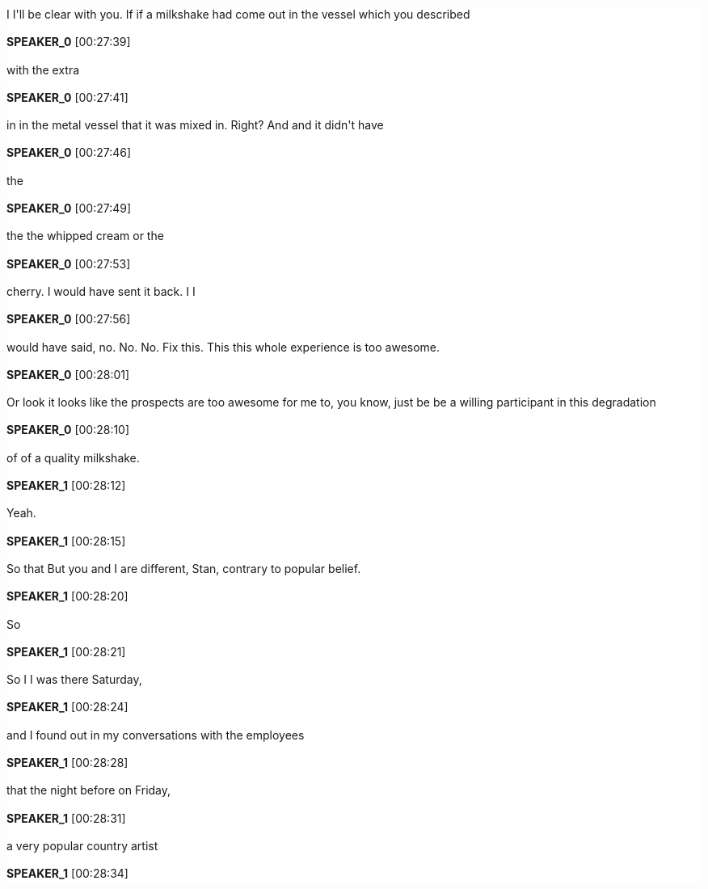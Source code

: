 I I'll be clear with you. If if a milkshake had come out in the vessel which you described

**SPEAKER_0** [00:27:39]

with the extra

**SPEAKER_0** [00:27:41]

in in the metal vessel that it was mixed in. Right? And and it didn't have

**SPEAKER_0** [00:27:46]

the

**SPEAKER_0** [00:27:49]

the the whipped cream or the

**SPEAKER_0** [00:27:53]

cherry. I would have sent it back. I I

**SPEAKER_0** [00:27:56]

would have said, no. No. No. Fix this. This this whole experience is too awesome.

**SPEAKER_0** [00:28:01]

Or look it looks like the prospects are too awesome for me to, you know, just be be a willing participant in this degradation

**SPEAKER_0** [00:28:10]

of of a quality milkshake.

**SPEAKER_1** [00:28:12]

Yeah.

**SPEAKER_1** [00:28:15]

So that But you and I are different, Stan, contrary to popular belief.

**SPEAKER_1** [00:28:20]

So

**SPEAKER_1** [00:28:21]

So I I was there Saturday,

**SPEAKER_1** [00:28:24]

and I found out in my conversations with the employees

**SPEAKER_1** [00:28:28]

that the night before on Friday,

**SPEAKER_1** [00:28:31]

a very popular country artist

**SPEAKER_1** [00:28:34]

